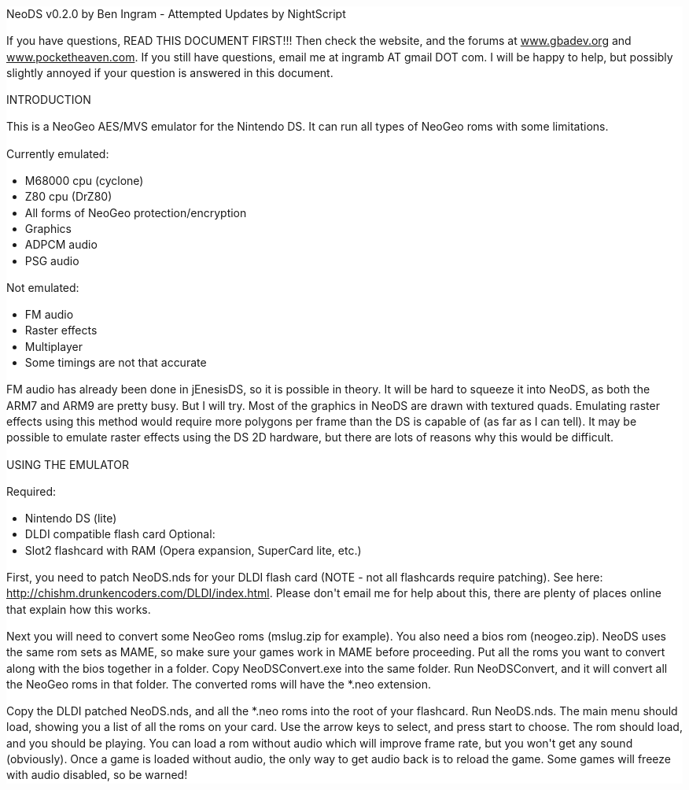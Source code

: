 NeoDS v0.2.0 by Ben Ingram - Attempted Updates by NightScript

If you have questions, READ THIS DOCUMENT FIRST!!!  Then check the website, and the forums at www.gbadev.org and www.pocketheaven.com.  If you still have questions, email me at ingramb AT gmail DOT com.  I will be happy to help, but possibly slightly annoyed if your question is answered in this document.

INTRODUCTION

This is a NeoGeo AES/MVS emulator for the Nintendo DS.  It can run all types of NeoGeo roms with some limitations.

Currently emulated:

* M68000 cpu (cyclone)
* Z80 cpu (DrZ80)
* All forms of NeoGeo protection/encryption
* Graphics
* ADPCM audio
* PSG audio

Not emulated:

* FM audio
* Raster effects
* Multiplayer
* Some timings are not that accurate

FM audio has already been done in jEnesisDS, so it is possible in theory.  It will be hard to squeeze it into NeoDS, as both the ARM7 and ARM9 are pretty busy.  But I will try.  Most of the graphics in NeoDS are drawn with textured quads.  Emulating raster effects using this method would require more polygons per frame than the DS is capable of (as far as I can tell).  It may be possible to emulate raster effects using the DS 2D hardware, but there are lots of reasons why this would be difficult.

USING THE EMULATOR

Required:
* Nintendo DS (lite)
* DLDI compatible flash card
Optional:
* Slot2 flashcard with RAM (Opera expansion, SuperCard lite, etc.)

First, you need to patch NeoDS.nds for your DLDI flash card (NOTE - not all flashcards require patching).  See here: http://chishm.drunkencoders.com/DLDI/index.html.  Please don't email me for help about this, there are plenty of places online that explain how this works.

Next you will need to convert some NeoGeo roms (mslug.zip for example).  You also need a bios rom (neogeo.zip).  NeoDS uses the same rom sets as MAME, so make sure your games work in MAME before proceeding.  Put all the roms you want to convert along with the bios together in a folder.  Copy NeoDSConvert.exe into the same folder.  Run NeoDSConvert, and it will convert all the NeoGeo roms in that folder.  The converted roms will have the *.neo extension.

Copy the DLDI patched NeoDS.nds, and all the *.neo roms into the root of your flashcard.  Run NeoDS.nds.  The main menu should load, showing you a list of all the roms on your card.  Use the arrow keys to select, and press start to choose.  The rom should load, and you should be playing.  You can load a rom without audio which will improve frame rate, but you won't get any sound (obviously).  Once a game is loaded without audio, the only way to get audio back is to reload the game.  Some games will freeze with audio disabled, so be warned!
